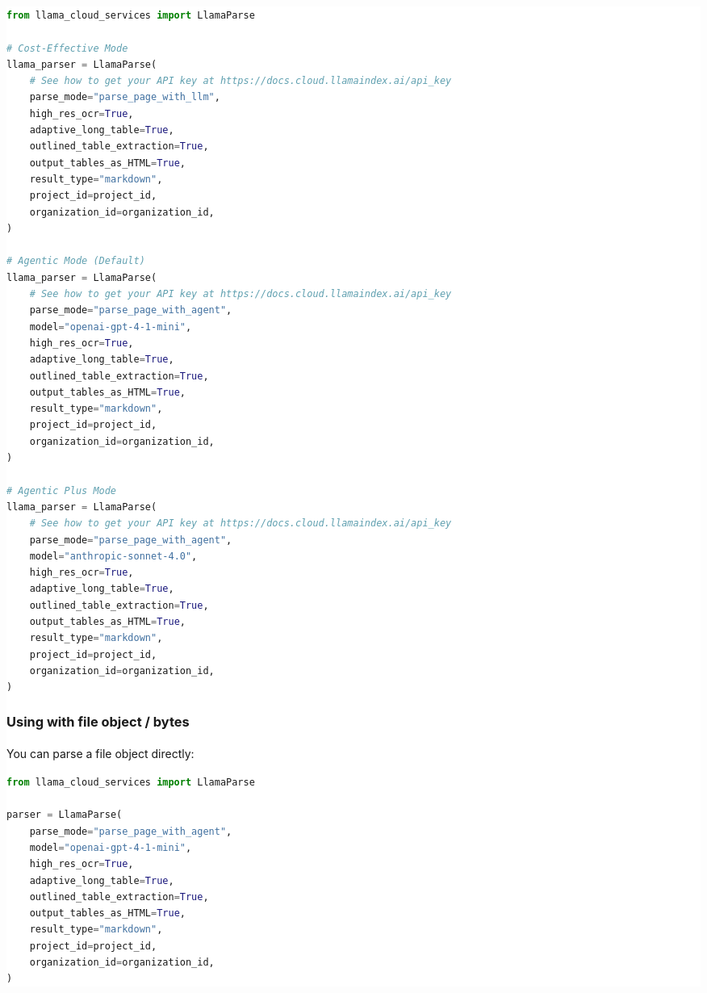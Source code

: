 ```python
from llama_cloud_services import LlamaParse

# Cost-Effective Mode
llama_parser = LlamaParse(
    # See how to get your API key at https://docs.cloud.llamaindex.ai/api_key
    parse_mode="parse_page_with_llm",
    high_res_ocr=True,
    adaptive_long_table=True,
    outlined_table_extraction=True,
    output_tables_as_HTML=True,
    result_type="markdown",
    project_id=project_id,
    organization_id=organization_id,
)

# Agentic Mode (Default)
llama_parser = LlamaParse(
    # See how to get your API key at https://docs.cloud.llamaindex.ai/api_key
    parse_mode="parse_page_with_agent",
    model="openai-gpt-4-1-mini",
    high_res_ocr=True,
    adaptive_long_table=True,
    outlined_table_extraction=True,
    output_tables_as_HTML=True,
    result_type="markdown",
    project_id=project_id,
    organization_id=organization_id,
)

# Agentic Plus Mode
llama_parser = LlamaParse(
    # See how to get your API key at https://docs.cloud.llamaindex.ai/api_key
    parse_mode="parse_page_with_agent",
    model="anthropic-sonnet-4.0",
    high_res_ocr=True,
    adaptive_long_table=True,
    outlined_table_extraction=True,
    output_tables_as_HTML=True,
    result_type="markdown",
    project_id=project_id,
    organization_id=organization_id,
)
```



### Using with file object / bytes

You can parse a file object directly:

```python
from llama_cloud_services import LlamaParse

parser = LlamaParse(
    parse_mode="parse_page_with_agent",
    model="openai-gpt-4-1-mini",
    high_res_ocr=True,
    adaptive_long_table=True,
    outlined_table_extraction=True,
    output_tables_as_HTML=True,
    result_type="markdown",
    project_id=project_id,
    organization_id=organization_id,
)

```